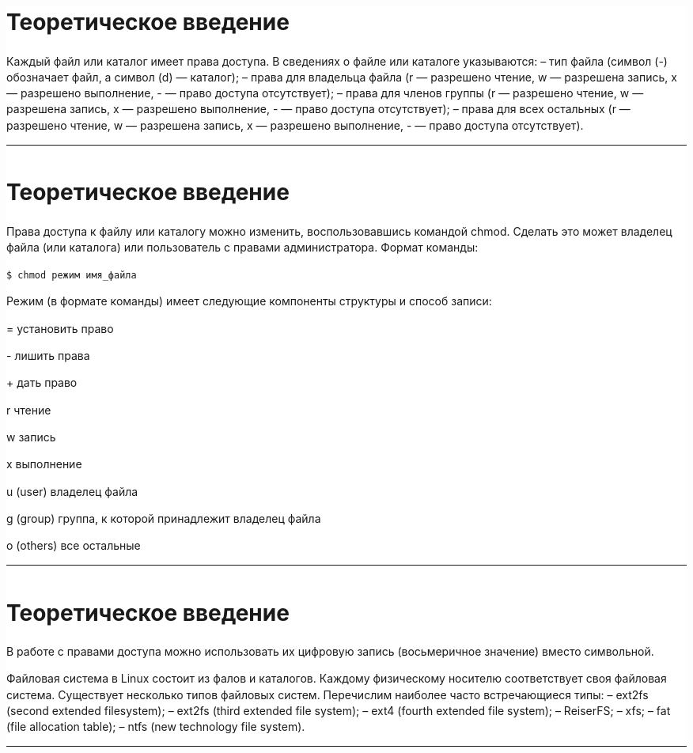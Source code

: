 
# Теоретическое введение

Каждый файл или каталог имеет права доступа.
В сведениях о файле или каталоге указываются:
– тип файла (символ (-) обозначает файл, а символ (d) — каталог);
– права для владельца файла (r — разрешено чтение, w — разрешена запись, x — разрешено выполнение, - — право доступа отсутствует);
– права для членов группы (r — разрешено чтение, w — разрешена запись, x — разрешено
выполнение, - — право доступа отсутствует);
– права для всех остальных (r — разрешено чтение, w — разрешена запись, x — разрешено
выполнение, - — право доступа отсутствует).

---

# Теоретическое введение

Права доступа к файлу или каталогу можно изменить, воспользовавшись командой chmod. Сделать это может владелец файла (или каталога) или пользователь с правами администратора. Формат команды:

```
$ chmod режим имя_файла
```

Режим (в формате команды) имеет следующие компоненты структуры и способ записи:

= установить право

\- лишить права

\+ дать право

r чтение

w запись

x выполнение

u (user) владелец файла

g (group) группа, к которой принадлежит владелец файла

o (others) все остальные

---

# Теоретическое введение

В работе с правами доступа можно использовать их цифровую запись (восьмеричное
значение) вместо символьной.

Файловая система в Linux состоит из фалов и каталогов. Каждому физическому носителю соответствует своя файловая система.
Существует несколько типов файловых систем. Перечислим наиболее часто встречающиеся типы:
– ext2fs (second extended filesystem);
– ext2fs (third extended file system);
– ext4 (fourth extended file system);
– ReiserFS;
– xfs;
– fat (file allocation table);
– ntfs (new technology file system).

---